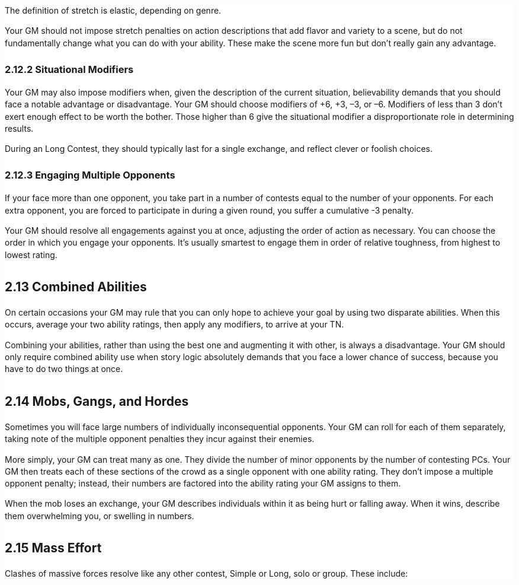 The definition of stretch is elastic, depending on genre.

Your GM should not impose stretch penalties on action descriptions that add flavor and variety to a scene, but do not fundamentally change what you can do with your ability. These make the scene more fun but don’t really gain any advantage.

### 2.12.2 Situational Modifiers

Your GM may also impose modifiers when, given the description of the current situation, believability demands that you should face a notable advantage or disadvantage. Your GM should choose modifiers of +6, +3, –3, or –6. Modifiers of less than 3 don’t exert enough effect to be worth the bother. Those higher than 6 give the situational modifier a disproportionate role in determining results.

During an Long Contest, they should typically last for a single exchange, and reflect clever or foolish choices.

### 2.12.3 Engaging Multiple Opponents

If your face more than one opponent, you take part in a number of contests equal to the number of your opponents. For each extra opponent, you are forced to participate in during a given round, you suffer a cumulative -3 penalty.

Your GM should resolve all engagements against you at once, adjusting the order of action as necessary. You can choose the order in which you engage your opponents. It’s usually smartest to engage them in order of relative toughness, from highest to lowest rating.

## 2.13 Combined Abilities

On certain occasions your GM may rule that you can only hope to achieve your goal by using two disparate abilities. When this occurs, average your two ability ratings, then apply any modifiers, to arrive at your TN.

Combining your abilities, rather than using the best one and augmenting it with other, is always a disadvantage. Your GM should only require combined ability use when story logic absolutely demands that you face a lower chance of success, because you have to do two things at once.

## 2.14 Mobs, Gangs, and Hordes

Sometimes you will face large numbers of individually inconsequential opponents. Your GM can roll for each of them separately, taking note of the multiple opponent penalties they incur against their enemies.

More simply, your GM can treat many as one. They divide the number of minor opponents by the number of contesting PCs. Your GM then treats each of these sections of the crowd as a single opponent with one ability rating. They don’t impose a multiple opponent penalty; instead, their numbers are factored into the ability rating your GM assigns to them. 

When the mob loses an exchange, your GM describes individuals within it as being hurt or falling away. When it wins, describe them overwhelming you, or swelling in numbers.

## 2.15 Mass Effort

Clashes of massive forces resolve like any other contest, Simple or Long, solo or group. These include:
